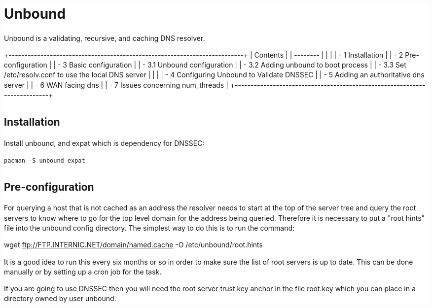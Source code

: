 Unbound
=======

Unbound is a validating, recursive, and caching DNS resolver.

+--------------------------------------------------------------------------+
| Contents                                                                 |
| --------                                                                 |
|                                                                          |
| -   1 Installation                                                       |
| -   2 Pre-configuration                                                  |
| -   3 Basic configuration                                                |
|     -   3.1 Unbound configuration                                        |
|     -   3.2 Adding unbound to boot process                               |
|     -   3.3 Set /etc/resolv.conf to use the local DNS server             |
|                                                                          |
| -   4 Configuring Unbound to Validate DNSSEC                             |
| -   5 Adding an authoritative dns server                                 |
| -   6 WAN facing dns                                                     |
| -   7 Issues concerning num_threads                                      |
+--------------------------------------------------------------------------+

Installation
------------

Install unbound, and expat which is dependency for DNSSEC:

    pacman -S unbound expat

Pre-configuration
-----------------

For querying a host that is not cached as an address the resolver needs
to start at the top of the server tree and query the root servers to
know where to go for the top level domain for the address being queried.
Therefore it is necessary to put a "root hints" file into the unbound
config directory. The simplest way to do this is to run the command:

wget ftp://FTP.INTERNIC.NET/domain/named.cache -O /etc/unbound/root.hints

It is a good idea to run this every six months or so in order to make
sure the list of root servers is up to date. This can be done manually
or by setting up a cron job for the task.

If you are going to use DNSSEC then you will need the root server trust
key anchor in the file root.key which you can place in a directory owned
by user unbound.
